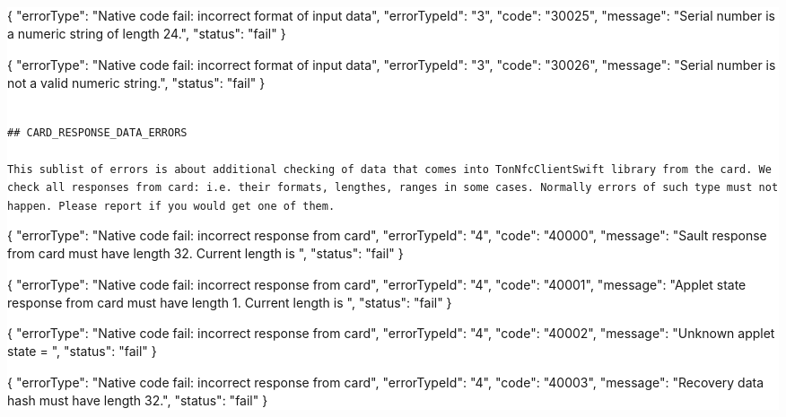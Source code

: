 { 
"errorType": "Native code fail: incorrect format of input data", 
"errorTypeId": "3", 
"code": "30025", 
"message": "Serial number is a numeric string of length 24.", 
"status": "fail" 
}

{ 
"errorType": "Native code fail: incorrect format of input data", 
"errorTypeId": "3", 
"code": "30026", 
"message": "Serial number is not a valid numeric string.", 
"status": "fail" 
}
```

## CARD_RESPONSE_DATA_ERRORS

This sublist of errors is about additional checking of data that comes into TonNfcClientSwift library from the card. We check all responses from card: i.e. their formats, lengthes, ranges in some cases. Normally errors of such type must not happen. Please report if you would get one of them.

```
{ 
"errorType": "Native code fail: incorrect response from card", 
"errorTypeId": "4", 
"code": "40000", 
"message": "Sault response from card must have length 32. Current length is ", 
"status": "fail" 
}

{ 
"errorType": "Native code fail: incorrect response from card", 
"errorTypeId": "4", 
"code": "40001", 
"message": "Applet state response from card must have length 1. Current length is ", 
"status": "fail" 
}

{ 
"errorType": "Native code fail: incorrect response from card", 
"errorTypeId": "4", 
"code": "40002", 
"message": "Unknown applet state = ", 
"status": "fail" 
}

{ 
"errorType": "Native code fail: incorrect response from card",
"errorTypeId": "4", 
"code": "40003", 
"message": "Recovery data hash must have length 32.", 
"status": "fail" 
}
